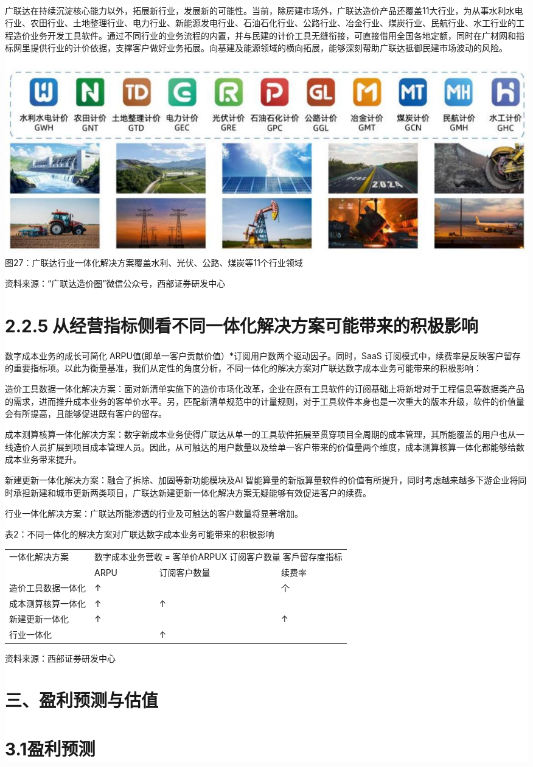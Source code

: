 广联达在持续沉淀核心能力以外，拓展新行业，发展新的可能性。当前，除房建市场外，广联达造价产品还覆盖11大行业，为从事水利水电行业、农田行业、土地整理行业、电力行业、新能源发电行业、石油石化行业、公路行业、冶金行业、煤炭行业、民航行业、水工行业的工程造价业务开发工具软件。通过不同行业的业务流程的内置，并与民建的计价工具无缝衔接，可直接借用全国各地定额，同时在广材网和指标网里提供行业的计价依据，支撑客户做好业务拓展。向基建及能源领域的横向拓展，能够深刻帮助广联达抵御民建市场波动的风险。

![](images/e646c29764fc31c36516b1920173aeb0dcdcd973bfc2b0aa1dcb5de293161d3f.jpg)  
图27：广联达行业一体化解决方案覆盖水利、光伏、公路、煤炭等11个行业领域

资料来源：“广联达造价圈”微信公众号，西部证券研发中心

# 2.2.5 从经营指标侧看不同一体化解决方案可能带来的积极影响

数字成本业务的成长可简化 ARPU值(即单一客户贡献价值）\*订阅用户数两个驱动因子。同时，SaaS 订阅模式中，续费率是反映客户留存的重要指标项。以此为衡量基准，我们从定性的角度分析，不同一体化的解决方案对广联达数字成本业务可能带来的积极影响：

造价工具数据一体化解决方案：面对新清单实施下的造价市场化改革，企业在原有工具软件的订阅基础上将新增对于工程信息等数据类产品的需求，进而推升成本业务的客单价水平。另，匹配新清单规范中的计量规则，对于工具软件本身也是一次重大的版本升级，软件的价值量会有所提高，且能够促进既有客户的留存。

成本测算核算一体化解决方案：数字新成本业务使得广联达从单一的工具软件拓展至贯穿项目全周期的成本管理，其所能覆盖的用户也从一线造价人员扩展到项目成本管理人员。因此，从可触达的用户数量以及给单一客户带来的价值量两个维度，成本测算核算一体化都能够给数成本业务带来提升。

新建更新一体化解决方案：融合了拆除、加固等新功能模块及AI 智能算量的新版算量软件的价值有所提升，同时考虑越来越多下游企业将同时承担新建和城市更新两类项目，广联达新建更新一体化解决方案无疑能够有效促进客户的续费。

行业一体化解决方案：广联达所能渗透的行业及可触达的客户数量将显著增加。

表2：不同一体化的解决方案对广联达数字成本业务可能带来的积极影响  

<table><tr><td rowspan="2">一体化解决方案</td><td colspan="3">数字成本业务营收 = 客单价ARPUX 订阅客户数量 客戶留存度指标</td></tr><tr><td>ARPU</td><td>订阅客户数量</td><td>续费率</td></tr><tr><td>造价工具数据一体化</td><td>↑</td><td></td><td>个</td></tr><tr><td>成本测算核算一体化</td><td>↑</td><td>↑</td><td></td></tr><tr><td>新建更新一体化</td><td>↑</td><td></td><td>↑</td></tr><tr><td>行业一体化</td><td></td><td>↑</td><td></td></tr></table>

资料来源：西部证券研发中心

# 三、盈利预测与估值

# 3.1盈利预测
